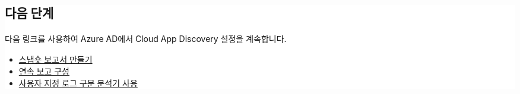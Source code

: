 ## <a name="next-steps"></a>다음 단계
다음 링크를 사용하여 Azure AD에서 Cloud App Discovery 설정을 계속합니다.

* [스냅숏 보고서 만들기](cloudappdiscovery-set-up-snapshots.md)
* [연속 보고 구성](https://docs.microsoft.com/cloud-app-security/discovery-docker)
* [사용자 지정 로그 구문 분석기 사용](https://docs.microsoft.comcommit/cloud-app-security/custom-log-parser)
